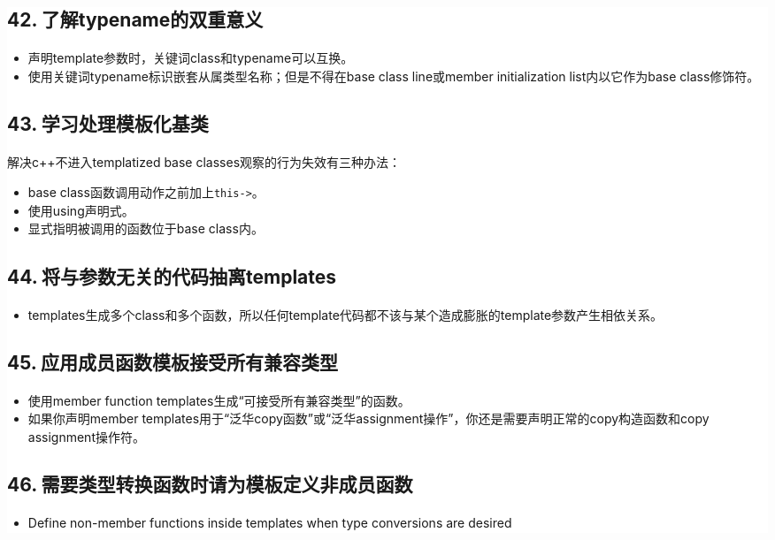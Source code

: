 ## 42. 了解typename的双重意义
- 声明template参数时，关键词class和typename可以互换。
- 使用关键词typename标识嵌套从属类型名称；但是不得在base class line或member initialization list内以它作为base class修饰符。

## 43. 学习处理模板化基类
解决c++不进入templatized base classes观察的行为失效有三种办法：
- base class函数调用动作之前加上`this->`。
- 使用using声明式。
- 显式指明被调用的函数位于base class内。

## 44. 将与参数无关的代码抽离templates
- templates生成多个class和多个函数，所以任何template代码都不该与某个造成膨胀的template参数产生相依关系。

## 45. 应用成员函数模板接受所有兼容类型
- 使用member function templates生成“可接受所有兼容类型”的函数。
- 如果你声明member templates用于“泛华copy函数”或“泛华assignment操作”，你还是需要声明正常的copy构造函数和copy assignment操作符。

## 46. 需要类型转换函数时请为模板定义非成员函数
- Define non-member functions inside templates when type conversions are desired